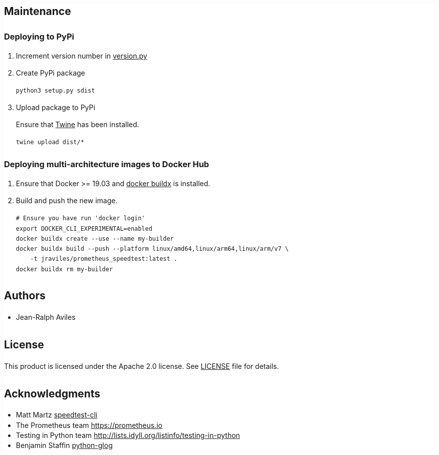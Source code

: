 ## Maintenance

### Deploying to PyPi

1. Increment version number in
   [version.py](https://github.com/jeanralphaviles/prometheus_speedtest/blob/master/prometheus_speedtest/version.py)

1. Create PyPi package

   ```shell
   python3 setup.py sdist
   ```

1. Upload package to PyPi

   Ensure that [Twine](https://github.com/pypa/twine) has been installed.

   ```shell
   twine upload dist/*
   ```

### Deploying multi-architecture images to Docker Hub

1. Ensure that Docker >= 19.03 and
   [docker buildx](https://docs.docker.com/buildx/working-with-buildx/) is
   installed.

1. Build and push the new image.

   ```shell
   # Ensure you have run 'docker login'
   export DOCKER_CLI_EXPERIMENTAL=enabled
   docker buildx create --use --name my-builder
   docker buildx build --push --platform linux/amd64,linux/arm64,linux/arm/v7 \
       -t jraviles/prometheus_speedtest:latest .
   docker buildx rm my-builder
   ```

## Authors

* Jean-Ralph Aviles

## License

This product is licensed under the Apache 2.0 license. See [LICENSE](LICENSE)
file for details.

## Acknowledgments

* Matt Martz [speedtest-cli](https://github.com/sivel/speedtest-cli)
* The Prometheus team <https://prometheus.io>
* Testing in Python team <http://lists.idyll.org/listinfo/testing-in-python>
* Benjamin Staffin [python-glog](https://github.com/benley/python-glog)
